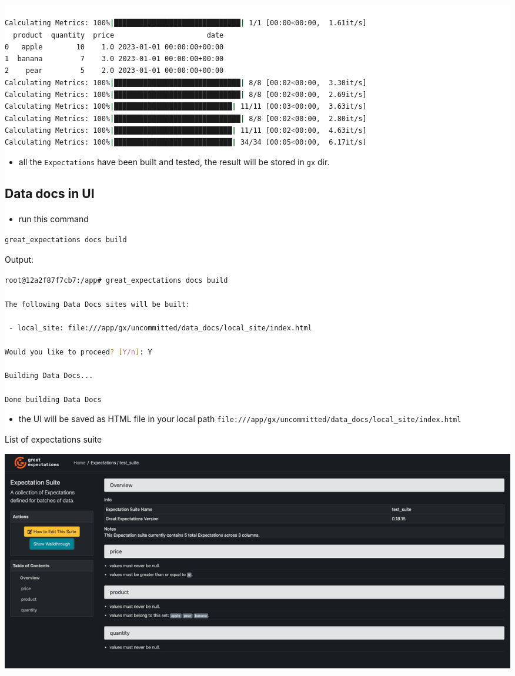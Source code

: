 ```bash

Calculating Metrics: 100%|██████████████████████████████| 1/1 [00:00<00:00,  1.61it/s]
  product  quantity  price                      date
0   apple        10    1.0 2023-01-01 00:00:00+00:00
1  banana         7    3.0 2023-01-01 00:00:00+00:00
2    pear         5    2.0 2023-01-01 00:00:00+00:00
Calculating Metrics: 100%|██████████████████████████████| 8/8 [00:02<00:00,  3.30it/s]
Calculating Metrics: 100%|██████████████████████████████| 8/8 [00:02<00:00,  2.69it/s]
Calculating Metrics: 100%|████████████████████████████| 11/11 [00:03<00:00,  3.63it/s]
Calculating Metrics: 100%|██████████████████████████████| 8/8 [00:02<00:00,  2.80it/s]
Calculating Metrics: 100%|████████████████████████████| 11/11 [00:02<00:00,  4.63it/s]
Calculating Metrics: 100%|████████████████████████████| 34/34 [00:05<00:00,  6.17it/s]
```

- all the `Expectations` have been built and tested, the result will be stored in `gx` dir.

## Data docs in UI

- run this command

```bash
great_expectations docs build
```

Output:

```bash
root@12a2f87f7cb7:/app# great_expectations docs build

The following Data Docs sites will be built:

 - local_site: file:///app/gx/uncommitted/data_docs/local_site/index.html

Would you like to proceed? [Y/n]: Y

Building Data Docs...

Done building Data Docs
```

- the UI will be saved as HTML file in your local path `file:///app/gx/uncommitted/data_docs/local_site/index.html`

List of expectations suite

![Expectations suite](pics/expectations-suite.png)
